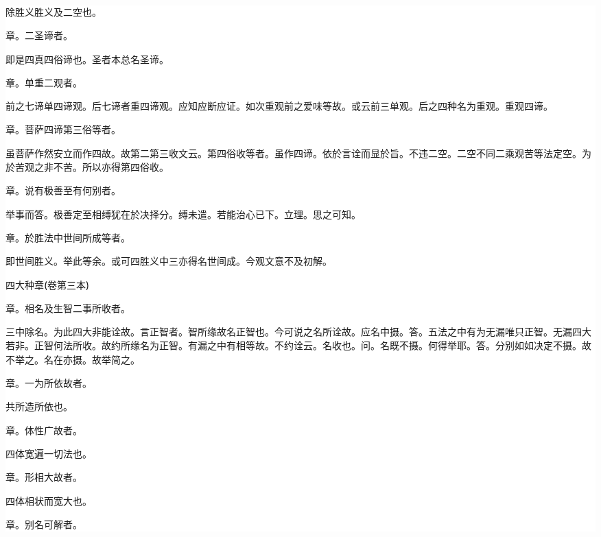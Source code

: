 除胜义胜义及二空也。  

章。二圣谛者。  

即是四真四俗谛也。圣者本总名圣谛。  

章。单重二观者。  

前之七谛单四谛观。后七谛者重四谛观。应知应断应证。如次重观前之爱味等故。或云前三单观。后之四种名为重观。重观四谛。  

章。菩萨四谛第三俗等者。  

虽菩萨作然安立而作四故。故第二第三收文云。第四俗收等者。虽作四谛。依於言诠而显於旨。不违二空。二空不同二乘观苦等法定空。为於苦观之非不苦。所以亦得第四俗收。  

章。说有极善至有何别者。  

举事而答。极善定至相缚犹在於决择分。缚未遣。若能治心已下。立理。思之可知。  

章。於胜法中世间所成等者。  

即世间胜义。举此等余。或可四胜义中三亦得名世间成。今观文意不及初解。  

四大种章(卷第三本)  

章。相名及生智二事所收者。  

三中除名。为此四大非能诠故。言正智者。智所缘故名正智也。今可说之名所诠故。应名中摄。答。五法之中有为无漏唯只正智。无漏四大若非。正智何法所收。故约所缘名为正智。有漏之中有相等故。不约诠云。名收也。问。名既不摄。何得举耶。答。分别如如决定不摄。故不举之。名在亦摄。故举简之。  

章。一为所依故者。  

共所造所依也。  

章。体性广故者。  

四体宽遍一切法也。  

章。形相大故者。  

四体相状而宽大也。  

章。别名可解者。  

